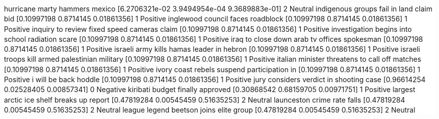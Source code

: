 hurricane marty hammers mexico
[6.2706321e-02 3.9494954e-04 9.3689883e-01]
2
Neutral
indigenous groups fail in land claim bid
[0.10997198 0.8714145  0.01861356]
1
Positive
inglewood council faces roadblock
[0.10997198 0.8714145  0.01861356]
1
Positive
inquiry to review fixed speed cameras claim
[0.10997198 0.8714145  0.01861356]
1
Positive
investigation begins into school radiation scare
[0.10997198 0.8714145  0.01861356]
1
Positive
iraq to close down arab tv offices spokesman
[0.10997198 0.8714145  0.01861356]
1
Positive
israeli army kills hamas leader in hebron
[0.10997198 0.8714145  0.01861356]
1
Positive
israeli troops kill armed palestinian military
[0.10997198 0.8714145  0.01861356]
1
Positive
italian minister threatens to call off matches
[0.10997198 0.8714145  0.01861356]
1
Positive
ivory coast rebels suspend participation in
[0.10997198 0.8714145  0.01861356]
1
Positive
i will be back hoddle
[0.10997198 0.8714145  0.01861356]
1
Positive
jury considers verdict in shooting case
[0.96614254 0.02528405 0.00857341]
0
Negative
kiribati budget finally approved
[0.30868542 0.68159705 0.00971751]
1
Positive
largest arctic ice shelf breaks up report
[0.47819284 0.00545459 0.51635253]
2
Neutral
launceston crime rate falls
[0.47819284 0.00545459 0.51635253]
2
Neutral
league legend beetson joins elite group
[0.47819284 0.00545459 0.51635253]
2
Neutral